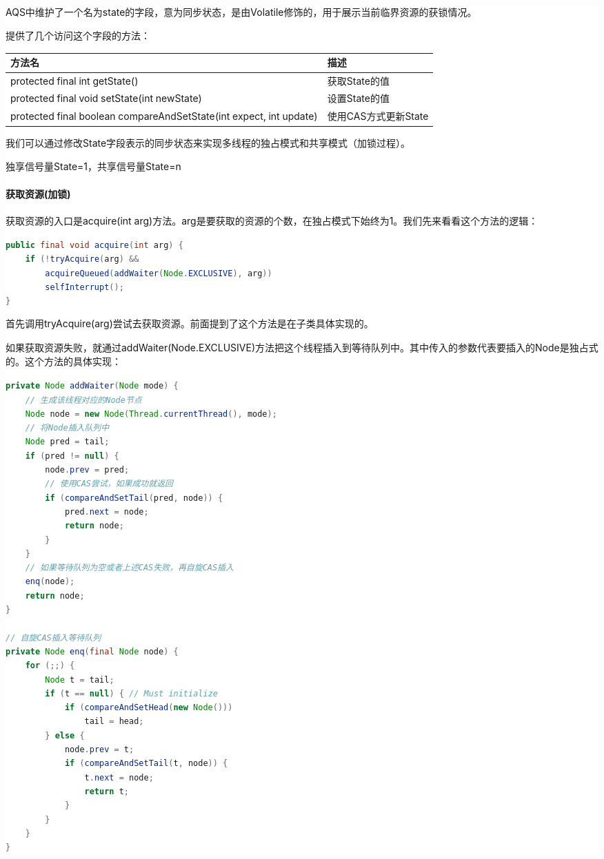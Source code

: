 AQS中维护了一个名为state的字段，意为同步状态，是由Volatile修饰的，用于展示当前临界资源的获锁情况。

提供了几个访问这个字段的方法：

| 方法名                                                       | 描述                 |
| :----------------------------------------------------------- | :------------------- |
| protected final int getState()                               | 获取State的值        |
| protected final void setState(int newState)                  | 设置State的值        |
| protected final boolean compareAndSetState(int expect, int update) | 使用CAS方式更新State |

我们可以通过修改State字段表示的同步状态来实现多线程的独占模式和共享模式（加锁过程）。

独享信号量State=1，共享信号量State=n

#### 获取资源(加锁)

获取资源的入口是acquire(int arg)方法。arg是要获取的资源的个数，在独占模式下始终为1。我们先来看看这个方法的逻辑：

```java
public final void acquire(int arg) {
    if (!tryAcquire(arg) &&
        acquireQueued(addWaiter(Node.EXCLUSIVE), arg))
        selfInterrupt();
}
```

首先调用tryAcquire(arg)尝试去获取资源。前面提到了这个方法是在子类具体实现的。

如果获取资源失败，就通过addWaiter(Node.EXCLUSIVE)方法把这个线程插入到等待队列中。其中传入的参数代表要插入的Node是独占式的。这个方法的具体实现：

```java
private Node addWaiter(Node mode) {
    // 生成该线程对应的Node节点
    Node node = new Node(Thread.currentThread(), mode);
    // 将Node插入队列中
    Node pred = tail;
    if (pred != null) {
        node.prev = pred;
        // 使用CAS尝试，如果成功就返回
        if (compareAndSetTail(pred, node)) {
            pred.next = node;
            return node;
        }
    }
    // 如果等待队列为空或者上述CAS失败，再自旋CAS插入
    enq(node);
    return node;
}

// 自旋CAS插入等待队列
private Node enq(final Node node) {
    for (;;) {
        Node t = tail;
        if (t == null) { // Must initialize
            if (compareAndSetHead(new Node()))
                tail = head;
        } else {
            node.prev = t;
            if (compareAndSetTail(t, node)) {
                t.next = node;
                return t;
            }
        }
    }
}
```

